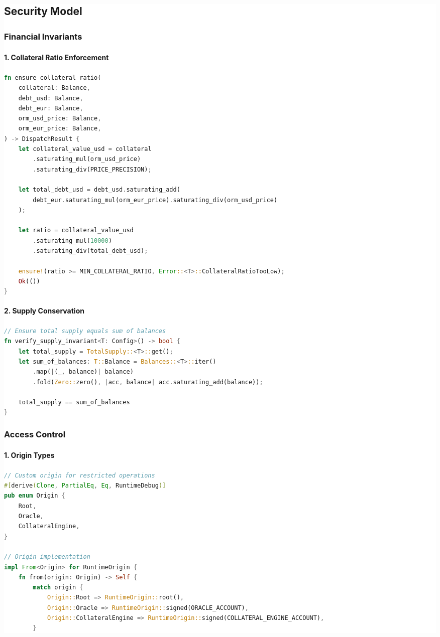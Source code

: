 ## Security Model

### Financial Invariants

#### 1. Collateral Ratio Enforcement
```rust
fn ensure_collateral_ratio(
    collateral: Balance,
    debt_usd: Balance,
    debt_eur: Balance,
    orm_usd_price: Balance,
    orm_eur_price: Balance,
) -> DispatchResult {
    let collateral_value_usd = collateral
        .saturating_mul(orm_usd_price)
        .saturating_div(PRICE_PRECISION);
    
    let total_debt_usd = debt_usd.saturating_add(
        debt_eur.saturating_mul(orm_eur_price).saturating_div(orm_usd_price)
    );
    
    let ratio = collateral_value_usd
        .saturating_mul(10000)
        .saturating_div(total_debt_usd);
    
    ensure!(ratio >= MIN_COLLATERAL_RATIO, Error::<T>::CollateralRatioTooLow);
    Ok(())
}
```

#### 2. Supply Conservation
```rust
// Ensure total supply equals sum of balances
fn verify_supply_invariant<T: Config>() -> bool {
    let total_supply = TotalSupply::<T>::get();
    let sum_of_balances: T::Balance = Balances::<T>::iter()
        .map(|(_, balance)| balance)
        .fold(Zero::zero(), |acc, balance| acc.saturating_add(balance));
    
    total_supply == sum_of_balances
}
```

### Access Control

#### 1. Origin Types
```rust
// Custom origin for restricted operations
#[derive(Clone, PartialEq, Eq, RuntimeDebug)]
pub enum Origin {
    Root,
    Oracle,
    CollateralEngine,
}

// Origin implementation
impl From<Origin> for RuntimeOrigin {
    fn from(origin: Origin) -> Self {
        match origin {
            Origin::Root => RuntimeOrigin::root(),
            Origin::Oracle => RuntimeOrigin::signed(ORACLE_ACCOUNT),
            Origin::CollateralEngine => RuntimeOrigin::signed(COLLATERAL_ENGINE_ACCOUNT),
        }
```